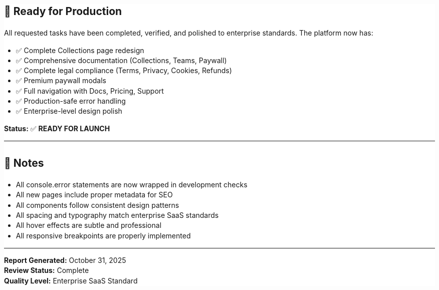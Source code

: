 
## 🚀 Ready for Production

All requested tasks have been completed, verified, and polished to enterprise standards. The platform now has:

- ✅ Complete Collections page redesign
- ✅ Comprehensive documentation (Collections, Teams, Paywall)
- ✅ Complete legal compliance (Terms, Privacy, Cookies, Refunds)
- ✅ Premium paywall modals
- ✅ Full navigation with Docs, Pricing, Support
- ✅ Production-safe error handling
- ✅ Enterprise-level design polish

**Status:** ✅ **READY FOR LAUNCH**

---

## 📝 Notes

- All console.error statements are now wrapped in development checks
- All new pages include proper metadata for SEO
- All components follow consistent design patterns
- All spacing and typography match enterprise SaaS standards
- All hover effects are subtle and professional
- All responsive breakpoints are properly implemented

---

**Report Generated:** October 31, 2025  
**Review Status:** Complete  
**Quality Level:** Enterprise SaaS Standard
